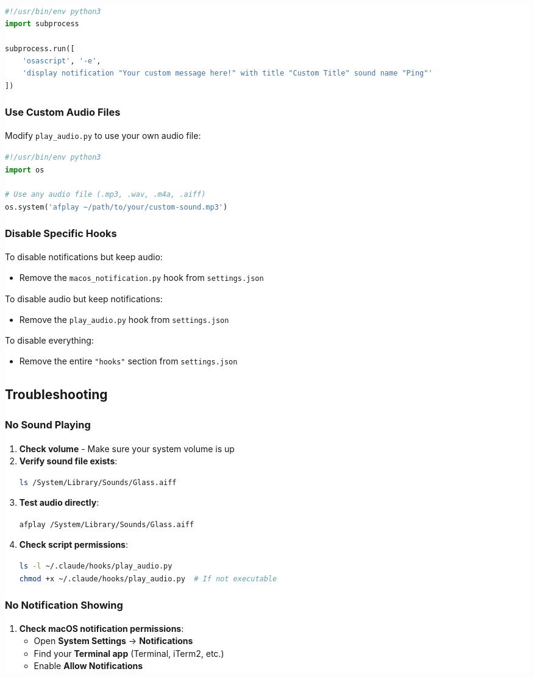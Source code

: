 ```python
#!/usr/bin/env python3
import subprocess

subprocess.run([
    'osascript', '-e',
    'display notification "Your custom message here!" with title "Custom Title" sound name "Ping"'
])
```

### Use Custom Audio Files

Modify `play_audio.py` to use your own audio file:

```python
#!/usr/bin/env python3
import os

# Use any audio file (.mp3, .wav, .m4a, .aiff)
os.system('afplay ~/path/to/your/custom-sound.mp3')
```

### Disable Specific Hooks

To disable notifications but keep audio:
- Remove the `macos_notification.py` hook from `settings.json`

To disable audio but keep notifications:
- Remove the `play_audio.py` hook from `settings.json`

To disable everything:
- Remove the entire `"hooks"` section from `settings.json`

## Troubleshooting

### No Sound Playing

1. **Check volume** - Make sure your system volume is up
2. **Verify sound file exists**:
   ```bash
   ls /System/Library/Sounds/Glass.aiff
   ```
3. **Test audio directly**:
   ```bash
   afplay /System/Library/Sounds/Glass.aiff
   ```
4. **Check script permissions**:
   ```bash
   ls -l ~/.claude/hooks/play_audio.py
   chmod +x ~/.claude/hooks/play_audio.py  # If not executable
   ```

### No Notification Showing

1. **Check macOS notification permissions**:
   - Open **System Settings** → **Notifications**
   - Find your **Terminal app** (Terminal, iTerm2, etc.)
   - Enable **Allow Notifications**
